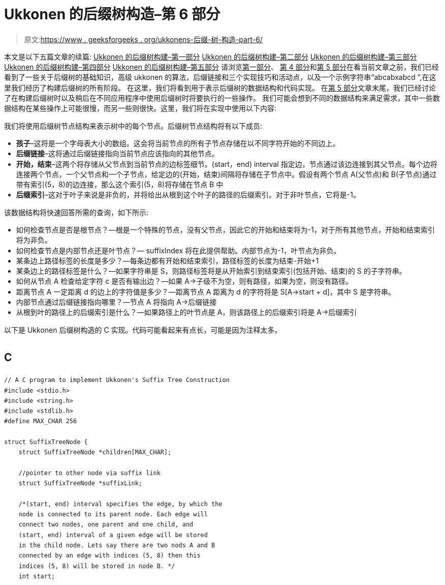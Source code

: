 # Ukkonen 的后缀树构造–第 6 部分

> 原文:[https://www . geeksforgeeks . org/ukkonens-后缀-树-构造-part-6/](https://www.geeksforgeeks.org/ukkonens-suffix-tree-construction-part-6/)

本文是以下五篇文章的续篇:
[Ukkonen 的后缀树构建–第一部分](https://www.geeksforgeeks.org/ukkonens-suffix-tree-construction-part-1/)
[Ukkonen 的后缀树构建–第二部分](https://www.geeksforgeeks.org/ukkonens-suffix-tree-construction-part-2/)
[Ukkonen 的后缀树构建–第三部分](https://www.geeksforgeeks.org/ukkonens-suffix-tree-construction-part-3/)
[Ukkonen 的后缀树构建–第四部分](https://www.geeksforgeeks.org/ukkonens-suffix-tree-construction-part-4/)
[Ukkonen 的后缀树构建–第五部分](https://www.geeksforgeeks.org/ukkonens-suffix-tree-construction-part-5/)
请浏览[第一部分](https://www.geeksforgeeks.org/ukkonens-suffix-tree-construction-part-1/)、 [](https://www.geeksforgeeks.org/ukkonens-suffix-tree-construction-part-5/) [第 4 部分](https://www.geeksforgeeks.org/ukkonens-suffix-tree-construction-part-4/)和[第 5 部分](https://www.geeksforgeeks.org/ukkonens-suffix-tree-construction-part-5/)在看当前文章之前，我们已经看到了一些关于后缀树的基础知识，高级 ukkonen 的算法，后缀链接和三个实现技巧和活动点，以及一个示例字符串“abcabxabcd ”,在这里我们经历了构建后缀树的所有阶段。
在这里，我们将看到用于表示后缀树的数据结构和代码实现。
在[第 5 部分](https://www.geeksforgeeks.org/ukkonens-suffix-tree-construction-part-5/)文章末尾，我们已经讨论了在构建后缀树时以及稍后在不同应用程序中使用后缀树时将要执行的一些操作。
我们可能会想到不同的数据结构来满足需求，其中一些数据结构在某些操作上可能很慢，而另一些则很快。这里，我们将在实现中使用以下内容:

我们将使用后缀树节点结构来表示树中的每个节点。后缀树节点结构将有以下成员:

*   **孩子**–这将是一个字母表大小的数组。这会将当前节点的所有子节点存储在以不同字符开始的不同边上。
*   **后缀链接**–这将通过后缀链接指向当前节点应该指向的其他节点。
*   **开始，结束**–这两个将存储从父节点到当前节点的边标签细节。(start，end) interval 指定边，节点通过该边连接到其父节点。每个边将连接两个节点，一个父节点和一个子节点，给定边的(开始，结束)间隔将存储在子节点中。假设有两个节点 A(父节点)和 B(子节点)通过带有索引(5，8)的边连接，那么这个索引(5，8)将存储在节点 B 中
*   **后缀索引**–这对于叶子来说是非负的，并将给出从根到这个叶子的路径的后缀索引。对于非叶节点，它将是-1。

该数据结构将快速回答所需的查询，如下所示:

*   如何检查节点是否是根节点？—根是一个特殊的节点，没有父节点，因此它的开始和结束将为-1，对于所有其他节点，开始和结束索引将为非负。
*   如何检查节点是内部节点还是叶节点？— suffixIndex 将在此提供帮助。内部节点为-1，叶节点为非负。
*   某条边上路径标签的长度是多少？—每条边都有开始和结束索引，路径标签的长度为结束-开始+1
*   某条边上的路径标签是什么？—如果字符串是 S，则路径标签将是从开始索引到结束索引(包括开始、结束)的 S 的子字符串。
*   如何从节点 A 检查给定字符 c 是否有输出边？—如果 A->子级不为空，则有路径，如果为空，则没有路径。
*   距离节点 A 一定距离 d 的边上的字符值是多少？—距离节点 A 距离为 d 的字符将是 S[A->start + d]，其中 S 是字符串。
*   内部节点通过后缀链接指向哪里？—节点 A 将指向 A->后缀链接
*   从根到叶的路径上的后缀索引是什么？—如果路径上的叶节点是 A，则该路径上的后缀索引将是 A->后缀索引

以下是 Ukkonen 后缀树构造的 C 实现。代码可能看起来有点长，可能是因为注释太多。

## C

```
// A C program to implement Ukkonen's Suffix Tree Construction
#include <stdio.h>
#include <string.h>
#include <stdlib.h>
#define MAX_CHAR 256

struct SuffixTreeNode {
    struct SuffixTreeNode *children[MAX_CHAR];

    //pointer to other node via suffix link
    struct SuffixTreeNode *suffixLink;

    /*(start, end) interval specifies the edge, by which the
    node is connected to its parent node. Each edge will
    connect two nodes, one parent and one child, and
    (start, end) interval of a given edge will be stored
    in the child node. Lets say there are two nods A and B
    connected by an edge with indices (5, 8) then this
    indices (5, 8) will be stored in node B. */
    int start;
```